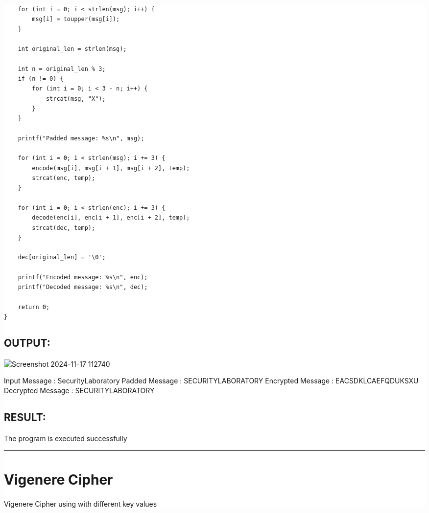 ~~~
    for (int i = 0; i < strlen(msg); i++) {
        msg[i] = toupper(msg[i]);
    }

    int original_len = strlen(msg);

    int n = original_len % 3;
    if (n != 0) {
        for (int i = 0; i < 3 - n; i++) {
            strcat(msg, "X");
        }
    }

    printf("Padded message: %s\n", msg);

    for (int i = 0; i < strlen(msg); i += 3) {
        encode(msg[i], msg[i + 1], msg[i + 2], temp);
        strcat(enc, temp);
    }

    for (int i = 0; i < strlen(enc); i += 3) {
        decode(enc[i], enc[i + 1], enc[i + 2], temp);
        strcat(dec, temp);
    }

    dec[original_len] = '\0';

    printf("Encoded message: %s\n", enc);
    printf("Decoded message: %s\n", dec);

    return 0;
}

~~~
## OUTPUT:
![Screenshot 2024-11-17 112740](https://github.com/user-attachments/assets/d3966e5f-20b3-432f-8ebe-58266c071924)





Input Message : SecurityLaboratory
Padded Message : SECURITYLABORATORY Encrypted Message : EACSDKLCAEFQDUKSXU Decrypted Message : SECURITYLABORATORY
## RESULT:
The program is executed successfully

-------------------------------------------------

# Vigenere Cipher
Vigenere Cipher using with different key values
